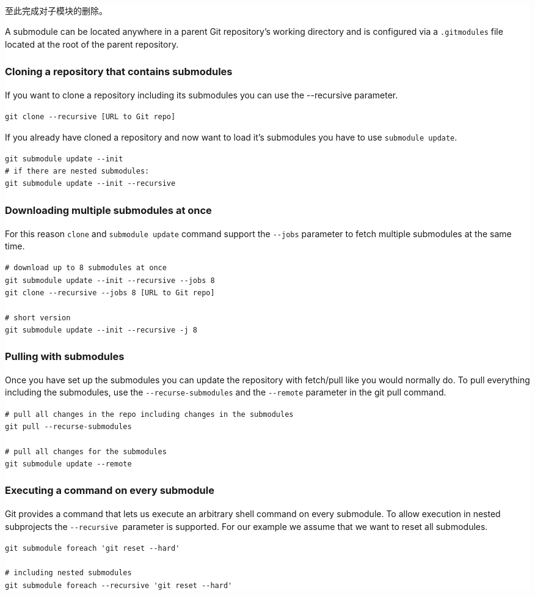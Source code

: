 至此完成对子模块的删除。

A submodule can be located anywhere in a parent Git repository’s working directory and is configured via a `.gitmodules` file located at the root of the parent repository.

### Cloning a repository that contains submodules

If you want to clone a repository including its submodules you can use the --recursive parameter.

```
git clone --recursive [URL to Git repo]
```

If you already have cloned a repository and now want to load it’s submodules you have to use `submodule update`.

```
git submodule update --init
# if there are nested submodules:
git submodule update --init --recursive
```

### Downloading multiple submodules at once

For this reason `clone` and `submodule update` command support the `--jobs` parameter to fetch multiple submodules at the same time.

```
# download up to 8 submodules at once
git submodule update --init --recursive --jobs 8
git clone --recursive --jobs 8 [URL to Git repo]

# short version
git submodule update --init --recursive -j 8
```

### Pulling with submodules

Once you have set up the submodules you can update the repository with fetch/pull like you would normally do. To pull everything including the submodules, use the `--recurse-submodules` and the `--remote` parameter in the git pull command.

```
# pull all changes in the repo including changes in the submodules
git pull --recurse-submodules

# pull all changes for the submodules
git submodule update --remote
```

### Executing a command on every submodule

Git provides a command that lets us execute an arbitrary shell command on every submodule. To allow execution in nested subprojects the `--recursive `parameter is supported. For our example we assume that we want to reset all submodules.

```
git submodule foreach 'git reset --hard'

# including nested submodules
git submodule foreach --recursive 'git reset --hard'
```
